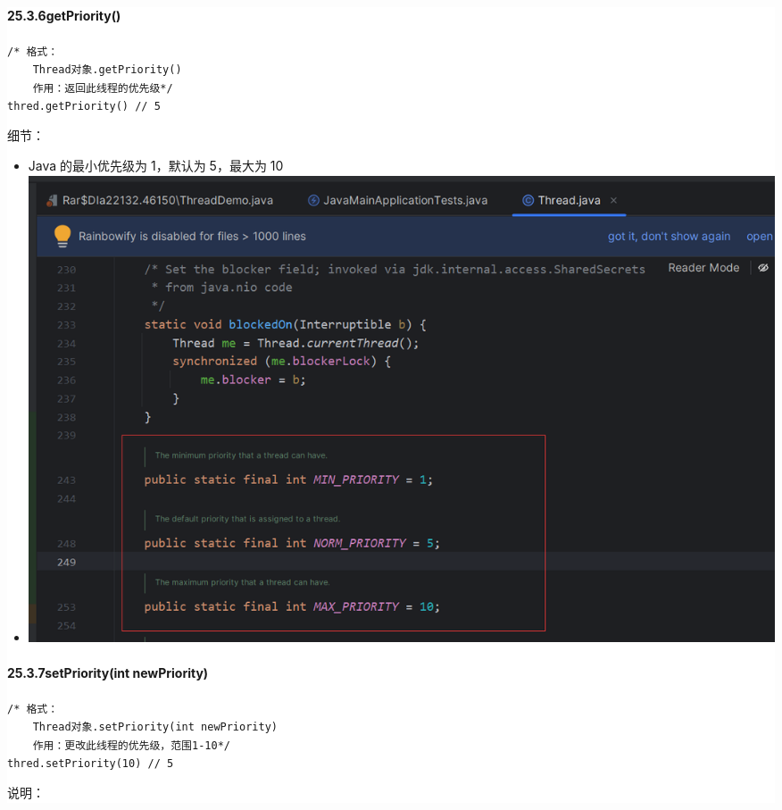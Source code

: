 #### 25.3.6getPriority()

```
/* 格式：
	Thread对象.getPriority()
	作用：返回此线程的优先级*/
thred.getPriority() // 5

```

细节：

*   Java 的最小优先级为 1，默认为 5，最大为 10
*   ![](<assets/1740015253639.png>)
    

#### 25.3.7setPriority(int newPriority)

```
/* 格式：
	Thread对象.setPriority(int newPriority)
	作用：更改此线程的优先级，范围1-10*/
thred.setPriority(10) // 5

```

说明：
